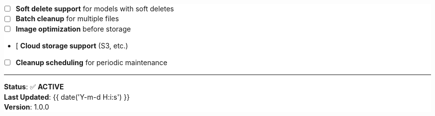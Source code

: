 - [ ] **Soft delete support** for models with soft deletes
- [ ] **Batch cleanup** for multiple files
- [ ] **Image optimization** before storage
- [ **Cloud storage support** (S3, etc.)
- [ ] **Cleanup scheduling** for periodic maintenance

---

**Status**: ✅ **ACTIVE**  
**Last Updated**: {{ date('Y-m-d H:i:s') }}  
**Version**: 1.0.0
